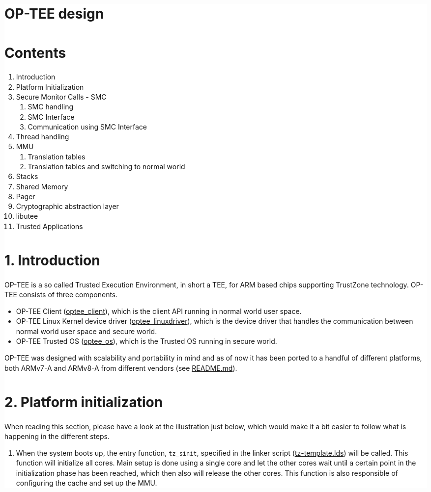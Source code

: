 OP-TEE design
========================

# Contents

1.  Introduction
2.  Platform Initialization
3.  Secure Monitor Calls - SMC
    1. SMC handling
    2. SMC Interface
    3. Communication using SMC Interface
4.  Thread handling
5.  MMU
    1. Translation tables
    2. Translation tables and switching to normal world
6.  Stacks
7.  Shared Memory
8.  Pager
9.  Cryptographic abstraction layer
10.  libutee
11. Trusted Applications

# 1. Introduction
OP-TEE is a so called Trusted Execution Environment, in short a TEE, for ARM
based chips supporting TrustZone technology. OP-TEE consists of three
components.

+ OP-TEE Client ([optee_client](https://github.com/OP-TEE/optee_client)), which
  is the client API running in normal world user space.
+ OP-TEE Linux Kernel device driver
  ([optee_linuxdriver](https://github.com/OP-TEE/optee_linuxdriver)), which is the
  device driver that handles the communication between normal world user space
  and secure world.
+ OP-TEE Trusted OS ([optee_os](https://github.com/OP-TEE/optee_os)), which is the
  Trusted OS running in secure world.
  
OP-TEE was designed with scalability and portability in mind and as of now it
has been ported to a handful of different platforms, both ARMv7-A and ARMv8-A
from different vendors 
(see
 [README.md](https://github.com/OP-TEE/optee_os/blob/master/README.md#platforms-supported)).

# 2. Platform initialization

When reading this section, please have a look at the illustration just below,
which would make it a bit easier to follow what is happening in the different
steps.

1. When the system boots up, the entry function, `tz_sinit`, specified in the
   linker script
   ([tz-template.lds](../core/arch/arm/plat-stm/tz-template.lds)) will be
   called. This function will initialize all cores. Main setup is done using a
   single core and let the other cores wait until a certain point in the
   initialization phase has been reached, which then also will release the other
   cores. This function is also responsible of configuring the cache and set up
   the MMU.

